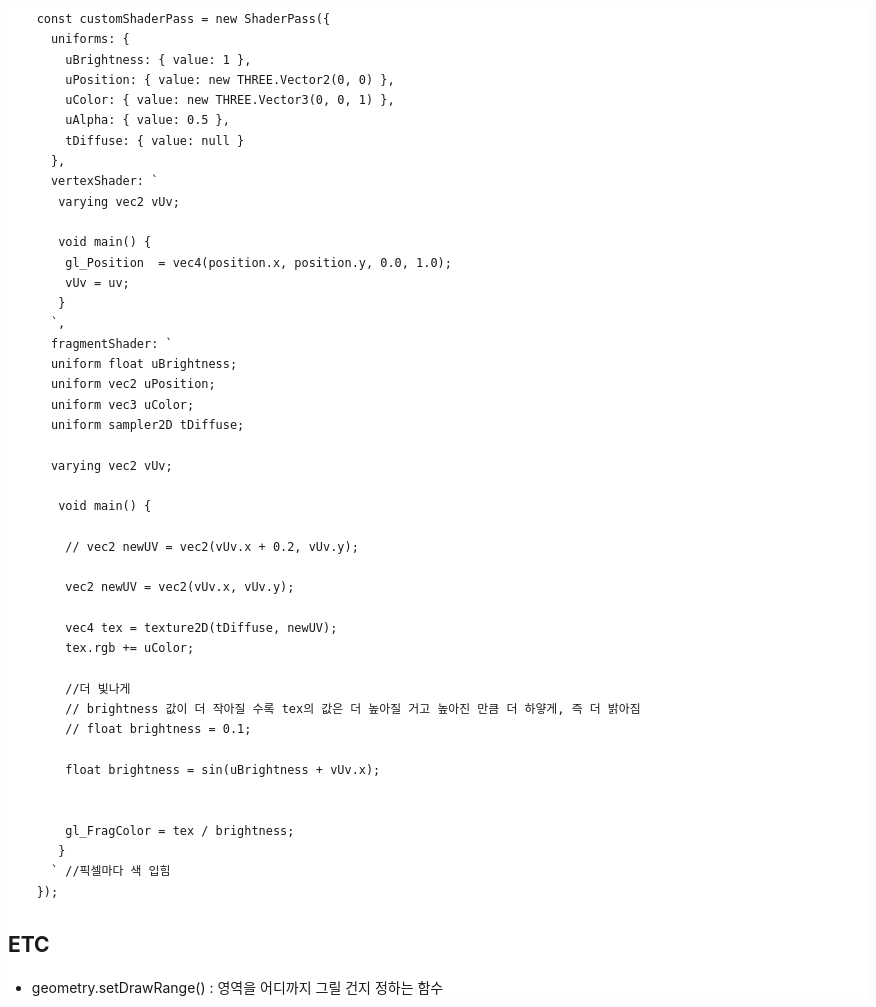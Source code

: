 ```
    const customShaderPass = new ShaderPass({
      uniforms: {
        uBrightness: { value: 1 },
        uPosition: { value: new THREE.Vector2(0, 0) },
        uColor: { value: new THREE.Vector3(0, 0, 1) },
        uAlpha: { value: 0.5 },
        tDiffuse: { value: null }
      },
      vertexShader: `
       varying vec2 vUv;

       void main() {
        gl_Position  = vec4(position.x, position.y, 0.0, 1.0);
        vUv = uv;
       }
      `,
      fragmentShader: `
      uniform float uBrightness;
      uniform vec2 uPosition;
      uniform vec3 uColor;
      uniform sampler2D tDiffuse;

      varying vec2 vUv;

       void main() {

        // vec2 newUV = vec2(vUv.x + 0.2, vUv.y);

        vec2 newUV = vec2(vUv.x, vUv.y);

        vec4 tex = texture2D(tDiffuse, newUV);
        tex.rgb += uColor;

        //더 빛나게
        // brightness 값이 더 작아질 수록 tex의 값은 더 높아질 거고 높아진 만큼 더 하얗게, 즉 더 밝아짐
        // float brightness = 0.1;

        float brightness = sin(uBrightness + vUv.x);


        gl_FragColor = tex / brightness;
       }
      ` //픽셀마다 색 입힘
    });
```

## ETC

- geometry.setDrawRange() : 영역을 어디까지 그릴 건지 정하는 함수

